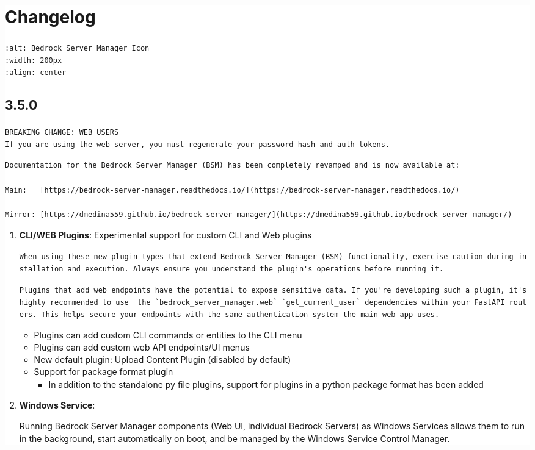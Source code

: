 # Changelog

```{image} https://raw.githubusercontent.com/dmedina559/bedrock-server-manager/main/src/bedrock_server_manager/web/static/image/icon/favicon.svg
:alt: Bedrock Server Manager Icon
:width: 200px
:align: center
```

## 3.5.0

```{warning}
BREAKING CHANGE: WEB USERS
If you are using the web server, you must regenerate your password hash and auth tokens.
```

```{tip}
Documentation for the Bedrock Server Manager (BSM) has been completely revamped and is now available at: 

Main:   [https://bedrock-server-manager.readthedocs.io/](https://bedrock-server-manager.readthedocs.io/)

Mirror: [https://dmedina559.github.io/bedrock-server-manager/](https://dmedina559.github.io/bedrock-server-manager/)
```

1. **CLI/WEB Plugins**: Experimental support for custom CLI and Web plugins 

    ```{important}
    When using these new plugin types that extend Bedrock Server Manager (BSM) functionality, exercise caution during installation and execution. Always ensure you understand the plugin's operations before running it.
    ```

    ```{warning}
    Plugins that add web endpoints have the potential to expose sensitive data. If you're developing such a plugin, it's highly recommended to use  the `bedrock_server_manager.web` `get_current_user` dependencies within your FastAPI routers. This helps secure your endpoints with the same authentication system the main web app uses.
    ```

    * Plugins can add custom CLI commands or entities to the CLI menu
    * Plugins can add custom web API endpoints/UI menus
    * New default plugin: Upload Content Plugin (disabled by default)
    * Support for package format plugin 
       * In addition to the standalone py file plugins, support for plugins in a python package format has been added

2.  **Windows Service**:
 
    Running Bedrock Server Manager components (Web UI, individual Bedrock Servers) as Windows Services allows them to run in the background, start automatically on boot, and be managed by the Windows Service Control Manager.
